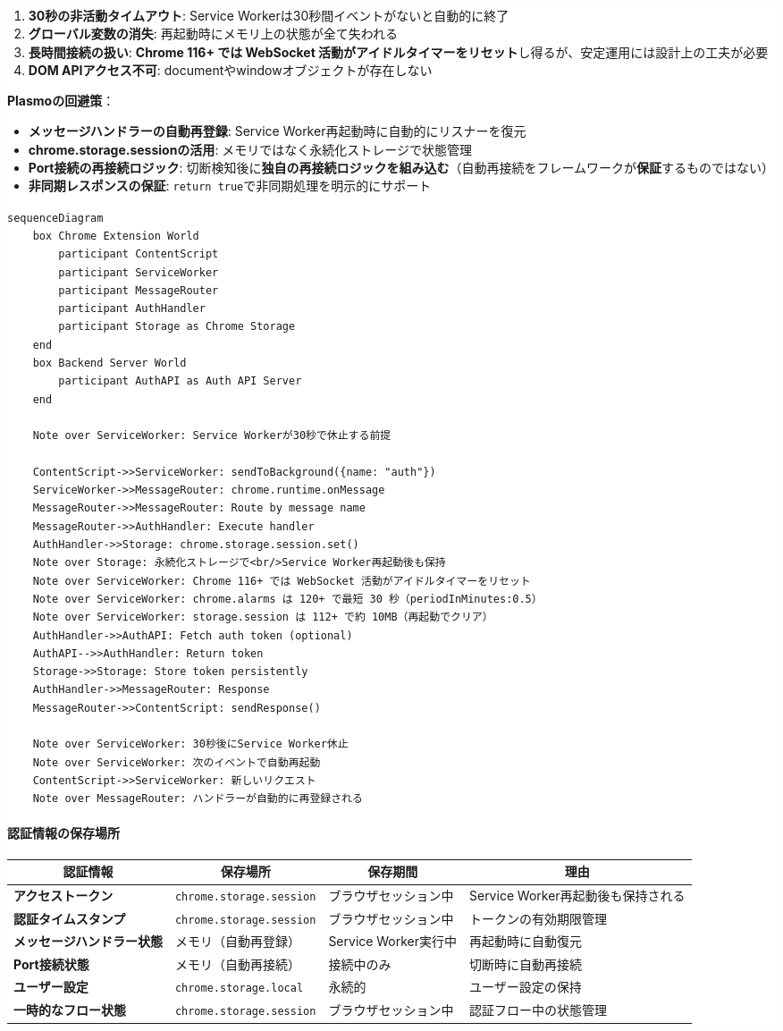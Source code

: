 1. **30秒の非活動タイムアウト**: Service Workerは30秒間イベントがないと自動的に終了
2. **グローバル変数の消失**: 再起動時にメモリ上の状態が全て失われる
3. **長時間接続の扱い**: **Chrome 116+ では WebSocket 活動がアイドルタイマーをリセット**し得るが、安定運用には設計上の工夫が必要
4. **DOM APIアクセス不可**: documentやwindowオブジェクトが存在しない

**Plasmoの回避策**：

- **メッセージハンドラーの自動再登録**: Service Worker再起動時に自動的にリスナーを復元
- **chrome.storage.sessionの活用**: メモリではなく永続化ストレージで状態管理
- **Port接続の再接続ロジック**: 切断検知後に**独自の再接続ロジックを組み込む**（自動再接続をフレームワークが**保証**するものではない）
- **非同期レスポンスの保証**: `return true`で非同期処理を明示的にサポート

```mermaid
sequenceDiagram
    box Chrome Extension World
        participant ContentScript
        participant ServiceWorker
        participant MessageRouter
        participant AuthHandler
        participant Storage as Chrome Storage
    end
    box Backend Server World
        participant AuthAPI as Auth API Server
    end

    Note over ServiceWorker: Service Workerが30秒で休止する前提

    ContentScript->>ServiceWorker: sendToBackground({name: "auth"})
    ServiceWorker->>MessageRouter: chrome.runtime.onMessage
    MessageRouter->>MessageRouter: Route by message name
    MessageRouter->>AuthHandler: Execute handler
    AuthHandler->>Storage: chrome.storage.session.set()
    Note over Storage: 永続化ストレージで<br/>Service Worker再起動後も保持
    Note over ServiceWorker: Chrome 116+ では WebSocket 活動がアイドルタイマーをリセット
    Note over ServiceWorker: chrome.alarms は 120+ で最短 30 秒（periodInMinutes:0.5）
    Note over ServiceWorker: storage.session は 112+ で約 10MB（再起動でクリア）
    AuthHandler->>AuthAPI: Fetch auth token (optional)
    AuthAPI-->>AuthHandler: Return token
    Storage->>Storage: Store token persistently
    AuthHandler->>MessageRouter: Response
    MessageRouter->>ContentScript: sendResponse()

    Note over ServiceWorker: 30秒後にService Worker休止
    Note over ServiceWorker: 次のイベントで自動再起動
    ContentScript->>ServiceWorker: 新しいリクエスト
    Note over MessageRouter: ハンドラーが自動的に再登録される
```

#### 認証情報の保存場所

| 認証情報                     | 保存場所                 | 保存期間             | 理由                               |
| ---------------------------- | ------------------------ | -------------------- | ---------------------------------- |
| **アクセストークン**         | `chrome.storage.session` | ブラウザセッション中 | Service Worker再起動後も保持される |
| **認証タイムスタンプ**       | `chrome.storage.session` | ブラウザセッション中 | トークンの有効期限管理             |
| **メッセージハンドラー状態** | メモリ（自動再登録）     | Service Worker実行中 | 再起動時に自動復元                 |
| **Port接続状態**             | メモリ（自動再接続）     | 接続中のみ           | 切断時に自動再接続                 |
| **ユーザー設定**             | `chrome.storage.local`   | 永続的               | ユーザー設定の保持                 |
| **一時的なフロー状態**       | `chrome.storage.session` | ブラウザセッション中 | 認証フロー中の状態管理             |
